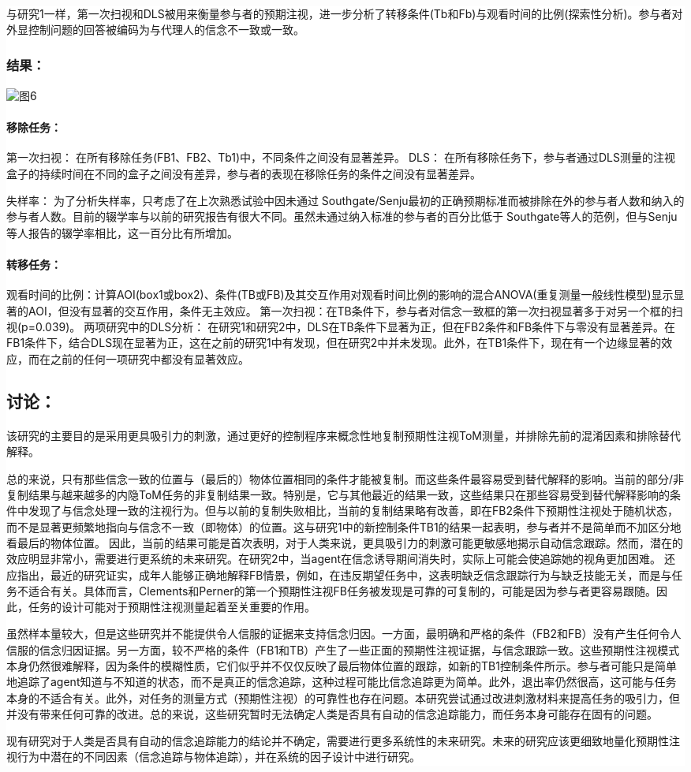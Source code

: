 与研究1一样，第一次扫视和DLS被用来衡量参与者的预期注视，进一步分析了转移条件(Tb和Fb)与观看时间的比例(探索性分析)。参与者对外显控制问题的回答被编码为与代理人的信念不一致或一致。
### 结果：

![图6](../Supporting_Information/2023-07-30-HLM-Fig6.png)
#### 移除任务：
第一次扫视：
在所有移除任务(FB1、FB2、Tb1)中，不同条件之间没有显著差异。
DLS：
在所有移除任务下，参与者通过DLS测量的注视盒子的持续时间在不同的盒子之间没有差异，参与者的表现在移除任务的条件之间没有显著差异。

失样率：
为了分析失样率，只考虑了在上次熟悉试验中因未通过 Southgate/Senju最初的正确预期标准而被排除在外的参与者人数和纳入的参与者人数。目前的辍学率与以前的研究报告有很大不同。虽然未通过纳入标准的参与者的百分比低于 Southgate等人的范例，但与Senju等人报告的辍学率相比，这一百分比有所增加。

#### 转移任务：
观看时间的比例：计算AOI(box1或box2)、条件(TB或FB)及其交互作用对观看时间比例的影响的混合ANOVA(重复测量一般线性模型)显示显著的AOI，但没有显著的交互作用，条件无主效应。
第一次扫视：在TB条件下，参与者对信念一致框的第一次扫视显著多于对另一个框的扫视(p=0.039)。
两项研究中的DLS分析：
在研究1和研究2中，DLS在TB条件下显著为正，但在FB2条件和FB条件下与零没有显著差异。在FB1条件下，结合DLS现在显著为正，这在之前的研究1中有发现，但在研究2中并未发现。此外，在TB1条件下，现在有一个边缘显著的效应，而在之前的任何一项研究中都没有显著效应。
## 讨论：
该研究的主要目的是采用更具吸引力的刺激，通过更好的控制程序来概念性地复制预期性注视ToM测量，并排除先前的混淆因素和排除替代解释。


总的来说，只有那些信念一致的位置与（最后的）物体位置相同的条件才能被复制。而这些条件最容易受到替代解释的影响。当前的部分/非复制结果与越来越多的内隐ToM任务的非复制结果一致。特别是，它与其他最近的结果一致，这些结果只在那些容易受到替代解释影响的条件中发现了与信念处理一致的注视行为。但与以前的复制失败相比，当前的复制结果略有改善，即在FB2条件下预期性注视处于随机状态，而不是显著更频繁地指向与信念不一致（即物体）的位置。这与研究1中的新控制条件TB1的结果一起表明，参与者并不是简单而不加区分地看最后的物体位置。
因此，当前的结果可能是首次表明，对于人类来说，更具吸引力的刺激可能更敏感地揭示自动信念跟踪。然而，潜在的效应明显非常小，需要进行更系统的未来研究。在研究2中，当agent在信念诱导期间消失时，实际上可能会使追踪她的视角更加困难。
还应指出，最近的研究证实，成年人能够正确地解释FB情景，例如，在违反期望任务中，这表明缺乏信念跟踪行为与缺乏技能无关，而是与任务不适合有关。具体而言，Clements和Perner的第一个预期性注视FB任务被发现是可靠的可复制的，可能是因为参与者更容易跟随。因此，任务的设计可能对于预期性注视测量起着至关重要的作用。

虽然样本量较大，但是这些研究并不能提供令人信服的证据来支持信念归因。一方面，最明确和严格的条件（FB2和FB）没有产生任何令人信服的信念归因证据。另一方面，较不严格的条件（FB1和TB）产生了一些正面的预期性注视证据，与信念跟踪一致。这些预期性注视模式本身仍然很难解释，因为条件的模糊性质，它们似乎并不仅仅反映了最后物体位置的跟踪，如新的TB1控制条件所示。参与者可能只是简单地追踪了agent知道与不知道的状态，而不是真正的信念追踪，这种过程可能比信念追踪更为简单。此外，退出率仍然很高，这可能与任务本身的不适合有关。此外，对任务的测量方式（预期性注视）的可靠性也存在问题。本研究尝试通过改进刺激材料来提高任务的吸引力，但并没有带来任何可靠的改进。总的来说，这些研究暂时无法确定人类是否具有自动的信念追踪能力，而任务本身可能存在固有的问题。

现有研究对于人类是否具有自动的信念追踪能力的结论并不确定，需要进行更多系统性的未来研究。未来的研究应该更细致地量化预期性注视行为中潜在的不同因素（信念追踪与物体追踪），并在系统的因子设计中进行研究。